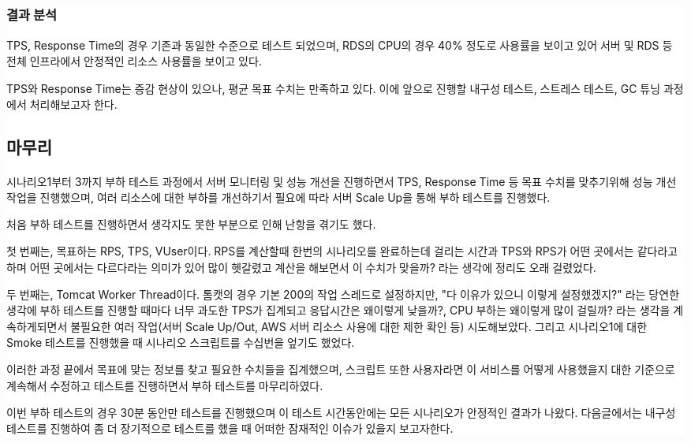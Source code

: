 ### **결과 분석**

TPS, Response Time의 경우 기존과 동일한 수준으로 테스트 되었으며, RDS의 CPU의 경우 40% 정도로 사용률을 보이고 있어 서버 및 RDS 등 전체 인프라에서 안정적인 리소스 사용률을 보이고 있다.

TPS와 Response Time는 증감 현상이 있으나, 평균 목표 수치는 만족하고 있다. 이에 앞으로 진행할 내구성 테스트, 스트레스 테스트, GC 튜닝 과정에서 처리해보고자 한다.

## **마무리**

시나리오1부터 3까지 부하 테스트 과정에서 서버 모니터링 및 성능 개선을 진행하면서 TPS, Response Time 등 목표 수치를 맞추기위해 성능 개선 작업을 진행했으며, 여러 리소스에 대한 부하를 개선하기서 필요에 따라 서버 Scale Up을 통해 부하 테스트를 진행했다.

처음 부하 테스트를 진행하면서 생각지도 못한 부분으로 인해 난항을 겪기도 했다.

첫 번째는, 목표하는 RPS, TPS, VUser이다. RPS를 계산할때 한번의 시나리오를 완료하는데 걸리는 시간과 TPS와 RPS가 어떤 곳에서는 같다라고하며 어떤 곳에서는 다르다라는 의미가 있어 많이 헷갈렸고 계산을 해보면서 이 수치가 맞을까? 라는 생각에 정리도 오래 걸렸었다.

두 번째는, Tomcat Worker Thread이다. 톰캣의 경우 기본 200의 작업 스레드로 설정하지만, "다 이유가 있으니 이렇게 설정했겠지?" 라는 당연한 생각에 부하 테스트를 진행할 때마다 너무 과도한 TPS가 집계되고 응답시간은 왜이렇게 낮을까?, CPU 부하는 왜이렇게 많이 걸릴까? 라는 생각을 계속하게되면서 불필요한 여러 작업(서버 Scale Up/Out, AWS 서버 리소스 사용에 대한 제한 확인 등) 시도해보았다. 그리고 시나리오1에 대한 Smoke 테스트를 진행했을 때 시나리오 스크립트를 수십번을 엎기도 했었다.

이러한 과정 끝에서 목표에 맞는 정보를 찾고 필요한 수치들을 집계했으며, 스크립트 또한 사용자라면 이 서비스를 어떻게 사용했을지 대한 기준으로 계속해서 수정하고 테스트를 진행하면서 부하 테스트를 마무리하였다.

이번 부하 테스트의 경우 30분 동안만 테스트를 진행했으며 이 테스트 시간동안에는 모든 시나리오가 안정적인 결과가 나왔다. 다음글에서는 내구성 테스트를 진행하여 좀 더 장기적으로 테스트를 했을 때 어떠한 잠재적인 이슈가 있을지 보고자한다.
